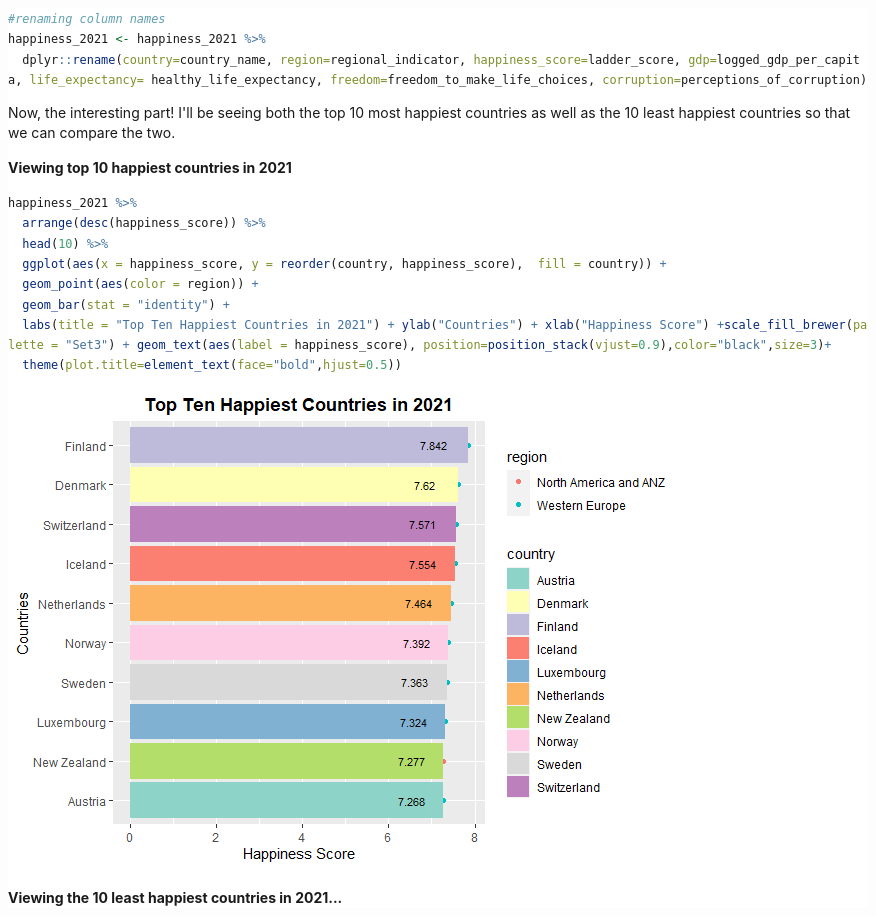 
```r
#renaming column names
happiness_2021 <- happiness_2021 %>%
  dplyr::rename(country=country_name, region=regional_indicator, happiness_score=ladder_score, gdp=logged_gdp_per_capita, life_expectancy= healthy_life_expectancy, freedom=freedom_to_make_life_choices, corruption=perceptions_of_corruption)
```

Now, the interesting part! I'll be seeing both the top 10 most happiest countries as well as the 10 least happiest countries so that we can compare the two. 

**Viewing top 10 happiest countries in 2021**

```r
happiness_2021 %>% 
  arrange(desc(happiness_score)) %>%
  head(10) %>% 
  ggplot(aes(x = happiness_score, y = reorder(country, happiness_score),  fill = country)) +
  geom_point(aes(color = region)) +
  geom_bar(stat = "identity") +
  labs(title = "Top Ten Happiest Countries in 2021") + ylab("Countries") + xlab("Happiness Score") +scale_fill_brewer(palette = "Set3") + geom_text(aes(label = happiness_score), position=position_stack(vjust=0.9),color="black",size=3)+
  theme(plot.title=element_text(face="bold",hjust=0.5))
```

![](Happiness_Carmina_files/figure-html/unnamed-chunk-25-1.png)

**Viewing the 10 least happiest countries in 2021...**
